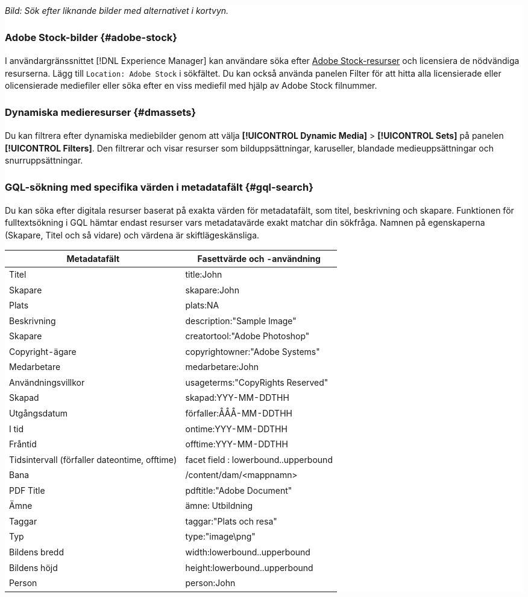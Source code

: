*Bild: Sök efter liknande bilder med alternativet i kortvyn.*

### Adobe Stock-bilder {#adobe-stock}

I användargränssnittet [!DNL Experience Manager] kan användare söka efter [Adobe Stock-resurser](/help/assets/aem-assets-adobe-stock.md) och licensiera de nödvändiga resurserna. Lägg till `Location: Adobe Stock` i sökfältet. Du kan också använda panelen Filter för att hitta alla licensierade eller olicensierade mediefiler eller söka efter en viss mediefil med hjälp av Adobe Stock filnummer.

### Dynamiska medieresurser {#dmassets}

Du kan filtrera efter dynamiska mediebilder genom att välja **[!UICONTROL Dynamic Media]** > **[!UICONTROL Sets]** på panelen **[!UICONTROL Filters]**. Den filtrerar och visar resurser som bilduppsättningar, karuseller, blandade medieuppsättningar och snurruppsättningar.

### GQL-sökning med specifika värden i metadatafält {#gql-search}

Du kan söka efter digitala resurser baserat på exakta värden för metadatafält, som titel, beskrivning och skapare. Funktionen för fulltextsökning i GQL hämtar endast resurser vars metadatavärde exakt matchar din sökfråga. Namnen på egenskaperna (Skapare, Titel och så vidare) och värdena är skiftlägeskänsliga.

| Metadatafält | Fasettvärde och -användning |
|---|---|
| Titel | title:John |
| Skapare | skapare:John |
| Plats | plats:NA |
| Beskrivning | description:&quot;Sample Image&quot; |
| Skapare | creatortool:&quot;Adobe Photoshop&quot; |
| Copyright-ägare | copyrightowner:&quot;Adobe Systems&quot; |
| Medarbetare | medarbetare:John |
| Användningsvillkor | usageterms:&quot;CopyRights Reserved&quot; |
| Skapad | skapad:YYY-MM-DDTHH |
| Utgångsdatum | förfaller:ÅÅÅ-MM-DDTHH |
| I tid | ontime:YYY-MM-DDTHH |
| Fråntid | offtime:YYY-MM-DDTHH |
| Tidsintervall (förfaller dateontime, offtime) | facet field : lowerbound..upperbound |
| Bana | /content/dam/&lt;mappnamn> |
| PDF Title | pdftitle:&quot;Adobe Document&quot; |
| Ämne | ämne: Utbildning |
| Taggar | taggar:&quot;Plats och resa&quot; |
| Typ | type:&quot;image\png&quot; |
| Bildens bredd | width:lowerbound..upperbound |
| Bildens höjd | height:lowerbound..upperbound |
| Person | person:John |
